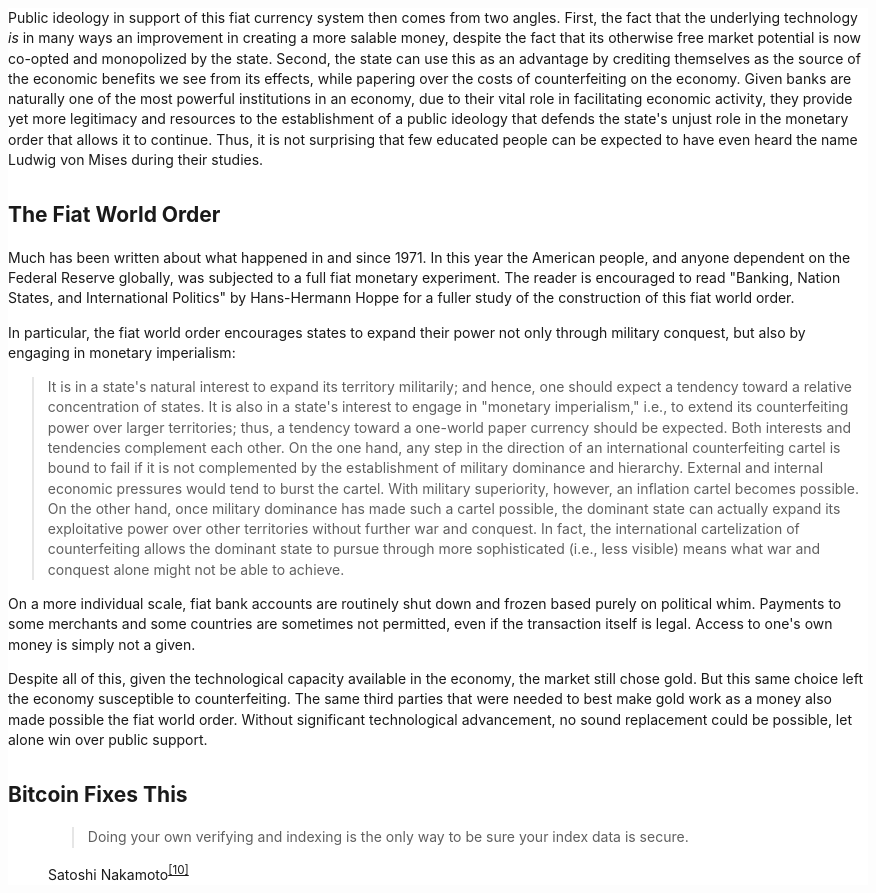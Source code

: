 Public ideology in support of this fiat currency system then comes from two angles. First, the fact that the underlying technology _is_ in many ways an improvement in creating a more salable money, despite the fact that its otherwise free market potential is now co-opted and monopolized by the state. Second, the state can use this as an advantage by crediting themselves as the source of the economic benefits we see from its effects, while papering over the costs of counterfeiting on the economy. Given banks are naturally one of the most powerful institutions in an economy, due to their vital role in facilitating economic activity, they provide yet more legitimacy and resources to the establishment of a public ideology that defends the state's unjust role in the monetary order that allows it to continue. Thus, it is not surprising that few educated people can be expected to have even heard the name Ludwig von Mises during their studies.

## The Fiat World Order

Much has been written about what happened in and since 1971. In this year the American people, and anyone dependent on the Federal Reserve globally, was subjected to a full fiat monetary experiment. The reader is encouraged to read "Banking, Nation States, and International Politics" by Hans-Hermann Hoppe for a fuller study of the construction of this fiat world order.

In particular, the fiat world order encourages states to expand their power not only through military conquest, but also by engaging in monetary imperialism:

> It is in a state's natural interest to expand its territory militarily; and hence, one should expect a tendency toward a relative concentration of states. It is also in a state's interest to engage in "monetary imperialism," i.e., to extend its counterfeiting power over larger territories; thus, a tendency toward a one-world paper currency should be expected. Both interests and tendencies complement each other. On the one hand, any step in the direction of an international counterfeiting cartel is bound to fail if it is not complemented by the establishment of military dominance and hierarchy. External and internal economic pressures would tend to burst the cartel. With military superiority, however, an inflation cartel becomes possible. On the other hand, once military dominance has made such a cartel possible, the dominant state can actually expand its exploitative power over other territories without further war and conquest. In fact, the international cartelization of counterfeiting allows the dominant state to pursue through more sophisticated (i.e., less visible) means what war and conquest alone might not be able to achieve.

On a more individual scale, fiat bank accounts are routinely shut down and frozen based purely on political whim. Payments to some merchants and some countries are sometimes not permitted, even if the transaction itself is legal. Access to one's own money is simply not a given.

Despite all of this, given the technological capacity available in the economy, the market still chose gold. But this same choice left the economy susceptible to counterfeiting. The same third parties that were needed to best make gold work as a money also made possible the fiat world order. Without significant technological advancement, no sound replacement could be possible, let alone win over public support.

## Bitcoin Fixes This

<figure>
  <blockquote>
    <p>Doing your own verifying and indexing is the only way to be sure your index data is secure.</p>
  </blockquote>
  <figcaption>Satoshi Nakamoto<sup><a href="#fn10" id="fnref10">[10]</a></sup></figcaption>
</figure>

